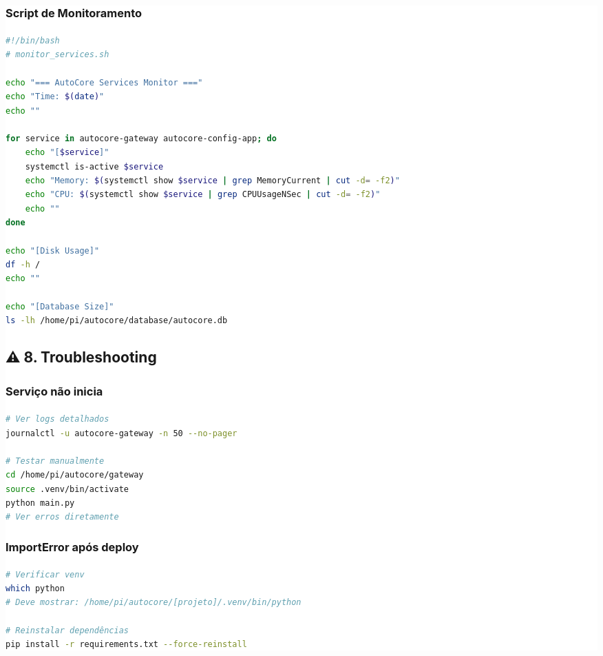 ### Script de Monitoramento

```bash
#!/bin/bash
# monitor_services.sh

echo "=== AutoCore Services Monitor ==="
echo "Time: $(date)"
echo ""

for service in autocore-gateway autocore-config-app; do
    echo "[$service]"
    systemctl is-active $service
    echo "Memory: $(systemctl show $service | grep MemoryCurrent | cut -d= -f2)"
    echo "CPU: $(systemctl show $service | grep CPUUsageNSec | cut -d= -f2)"
    echo ""
done

echo "[Disk Usage]"
df -h /
echo ""

echo "[Database Size]"
ls -lh /home/pi/autocore/database/autocore.db
```

## ⚠️ 8. Troubleshooting

### Serviço não inicia

```bash
# Ver logs detalhados
journalctl -u autocore-gateway -n 50 --no-pager

# Testar manualmente
cd /home/pi/autocore/gateway
source .venv/bin/activate
python main.py
# Ver erros diretamente
```

### ImportError após deploy

```bash
# Verificar venv
which python
# Deve mostrar: /home/pi/autocore/[projeto]/.venv/bin/python

# Reinstalar dependências
pip install -r requirements.txt --force-reinstall
```
